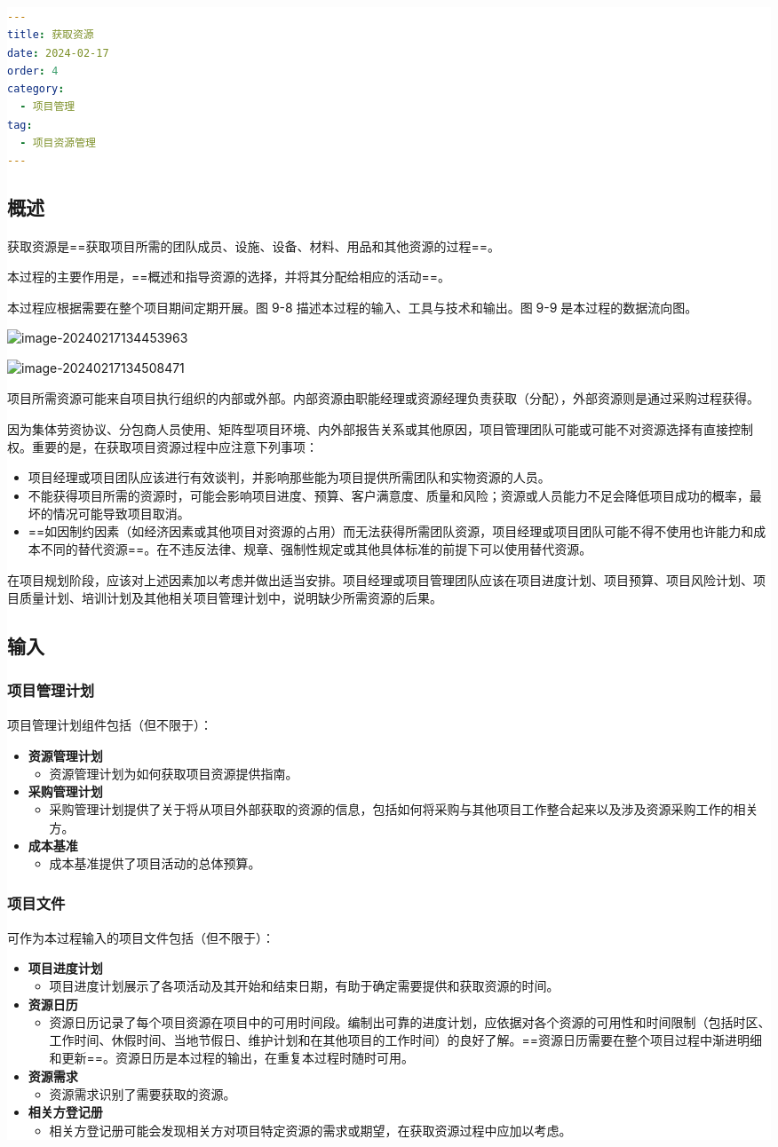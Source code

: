 ```yaml
---
title: 获取资源
date: 2024-02-17
order: 4
category:
  - 项目管理
tag:
  - 项目资源管理
---
```


## 概述

获取资源是==获取项目所需的团队成员、设施、设备、材料、用品和其他资源的过程==。

本过程的主要作用是，==概述和指导资源的选择，并将其分配给相应的活动==。

本过程应根据需要在整个项目期间定期开展。图 9-8 描述本过程的输入、工具与技术和输出。图 9-9 是本过程的数据流向图。

![image-20240217134453963](https://raw.githubusercontent.com/GodX-18/picBed/main/image-20240217134453963.png)

![image-20240217134508471](https://raw.githubusercontent.com/GodX-18/picBed/main/image-20240217134508471.png)

项目所需资源可能来自项目执行组织的内部或外部。内部资源由职能经理或资源经理负责获取（分配），外部资源则是通过采购过程获得。

因为集体劳资协议、分包商人员使用、矩阵型项目环境、内外部报告关系或其他原因，项目管理团队可能或可能不对资源选择有直接控制权。重要的是，在获取项目资源过程中应注意下列事项：

* 项目经理或项目团队应该进行有效谈判，并影响那些能为项目提供所需团队和实物资源的人员。
* 不能获得项目所需的资源时，可能会影响项目进度、预算、客户满意度、质量和风险；资源或人员能力不足会降低项目成功的概率，最坏的情况可能导致项目取消。
* ==如因制约因素（如经济因素或其他项目对资源的占用）而无法获得所需团队资源，项目经理或项目团队可能不得不使用也许能力和成本不同的替代资源==。在不违反法律、规章、强制性规定或其他具体标准的前提下可以使用替代资源。

在项目规划阶段，应该对上述因素加以考虑并做出适当安排。项目经理或项目管理团队应该在项目进度计划、项目预算、项目风险计划、项目质量计划、培训计划及其他相关项目管理计划中，说明缺少所需资源的后果。

## 输入

### 项目管理计划

项目管理计划组件包括（但不限于）：

* **资源管理计划**
  * 资源管理计划为如何获取项目资源提供指南。
* **采购管理计划**
  * 采购管理计划提供了关于将从项目外部获取的资源的信息，包括如何将采购与其他项目工作整合起来以及涉及资源采购工作的相关方。
* **成本基准**
  * 成本基准提供了项目活动的总体预算。

### 项目文件

可作为本过程输入的项目文件包括（但不限于）：

* **项目进度计划**
  * 项目进度计划展示了各项活动及其开始和结束日期，有助于确定需要提供和获取资源的时间。
* **资源日历**
  * 资源日历记录了每个项目资源在项目中的可用时间段。编制出可靠的进度计划，应依据对各个资源的可用性和时间限制（包括时区、工作时间、休假时间、当地节假日、维护计划和在其他项目的工作时间）的良好了解。==资源日历需要在整个项目过程中渐进明细和更新==。资源日历是本过程的输出，在重复本过程时随时可用。
* **资源需求**
  * 资源需求识别了需要获取的资源。
* **相关方登记册**
  * 相关方登记册可能会发现相关方对项目特定资源的需求或期望，在获取资源过程中应加以考虑。
